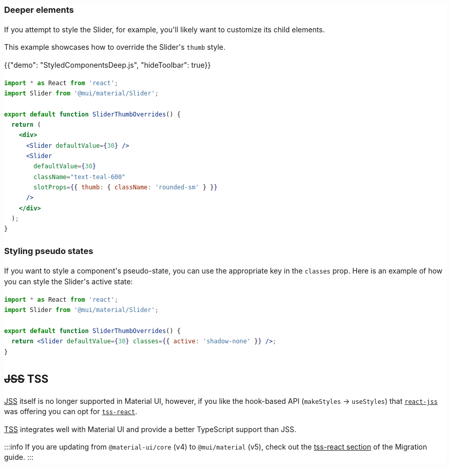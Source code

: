 ### Deeper elements

If you attempt to style the Slider, for example, you'll likely want to customize its child elements.

This example showcases how to override the Slider's `thumb` style.

{{"demo": "StyledComponentsDeep.js", "hideToolbar": true}}

```jsx title="SliderThumbOverrides.tsx"
import * as React from 'react';
import Slider from '@mui/material/Slider';

export default function SliderThumbOverrides() {
  return (
    <div>
      <Slider defaultValue={30} />
      <Slider
        defaultValue={30}
        className="text-teal-600"
        slotProps={{ thumb: { className: 'rounded-sm' } }}
      />
    </div>
  );
}
```

### Styling pseudo states

If you want to style a component's pseudo-state, you can use the appropriate key in the `classes` prop.
Here is an example of how you can style the Slider's active state:

```jsx title="SliderPseudoStateOverrides.tsx"
import * as React from 'react';
import Slider from '@mui/material/Slider';

export default function SliderThumbOverrides() {
  return <Slider defaultValue={30} classes={{ active: 'shadow-none' }} />;
}
```

## ~~JSS~~ TSS

[JSS](https://cssinjs.org/) itself is no longer supported in Material UI, however,
if you like the hook-based API (`makeStyles` → `useStyles`) that [`react-jss`](https://codesandbox.io/p/sandbox/j3l06yyqpw) was offering you can opt for [`tss-react`](https://github.com/garronej/tss-react).

[TSS](https://docs.tss-react.dev) integrates well with Material UI and provide a better
TypeScript support than JSS.

:::info
If you are updating from `@material-ui/core` (v4) to `@mui/material` (v5), check out the [tss-react section](/material-ui/migration/migrating-from-jss/#2-use-tss-react) of the Migration guide.
:::
